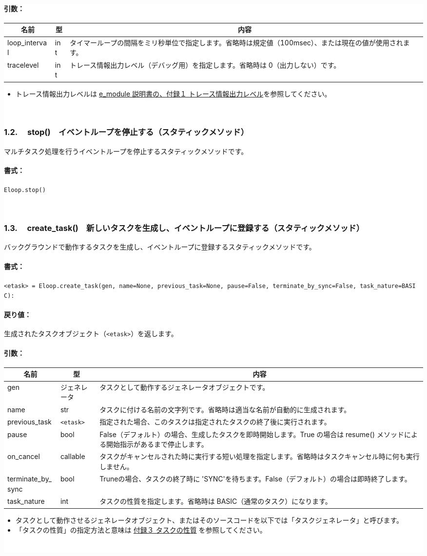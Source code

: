 #### 引数： 

| 名前          | 型              | 内容                                                |
| ------------- | --------------- | -------------------------------------------------- |
| loop_interval | int | タイマーループの間隔をミリ秒単位で指定します。省略時は規定値（100msec）、または現在の値が使用されます。 |
| tracelevel    | int | トレース情報出力レベル（デバッグ用）を指定します。省略時は 0（出力しない）です。   |

- トレース情報出力レベルは [e_module 説明書の、付録１ トレース情報出力レベル](e_module.md#appendix01)を参照してください。

<br>

### 1.2. 　stop()　イベントループを停止する（スタティックメソッド）

マルチタスク処理を行うイベントループを停止するスタティックメソッドです。

#### 書式： 

    Eloop.stop()

<br>

### 1.3. 　create_task()　新しいタスクを生成し、イベントループに登録する（スタティックメソッド）

バックグラウンドで動作するタスクを生成し、イベントループに登録するスタティックメソッドです。

#### 書式： 

    <etask> = Eloop.create_task(gen, name=None, previous_task=None, pause=False, terminate_by_sync=False, task_nature=BASIC):

#### 戻り値： 

生成されたタスクオブジェクト（`<etask>`）を返します。

#### 引数： 

| 名前              | 型           | 内容                           |
| ----------------- | ------------ | ------------------------------------------------- |
| gen               | ジェネレータ | タスクとして動作するジェネレータオブジェクトです。      |
| name              | str          | タスクに付ける名前の文字列です。省略時は適当な名前が自動的に生成されます。      |
| previous_task     | `<etask>`    | 指定された場合、このタスクは指定されたタスクの終了後に実行されます。            |
| pause             | bool         | False（デフォルト）の場合、生成したタスクを即時開始します。True の場合は resume() メソッドによる開始指示があるまで停止します。 |
| on_cancel         | callable    | タスクがキャンセルされた時に実行する短い処理を指定します。省略時はタスクキャンセル時に何も実行しません。|
| terminate_by_sync | bool         | Truneの場合、タスクの終了時に 'SYNC'を待ちます。False（デフォルト）の場合は即時終了します。 |
| task_nature       | int          | タスクの性質を指定します。省略時は BASIC（通常のタスク）になります。            |

- タスクとして動作させるジェネレータオブジェクト、またはそのソースコードを以下では「タスクジェネレータ」と呼びます。
- 「タスクの性質」の指定方法と意味は [付録３ タスクの性質](e_module.md#appendix03) を参照してください。

<br>
